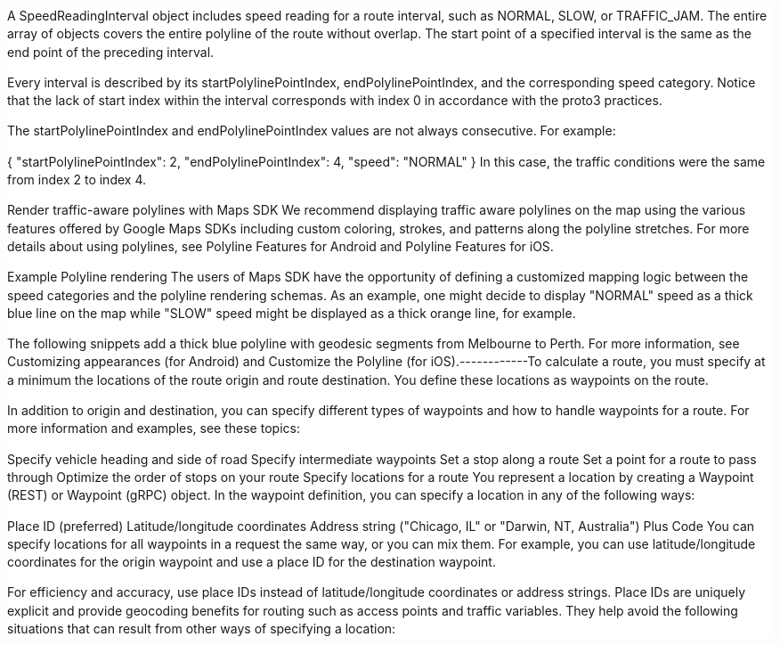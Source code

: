 A SpeedReadingInterval object includes speed reading for a route interval, such as NORMAL, SLOW, or TRAFFIC_JAM. The entire array of objects covers the entire polyline of the route without overlap. The start point of a specified interval is the same as the end point of the preceding interval.

Every interval is described by its startPolylinePointIndex, endPolylinePointIndex, and the corresponding speed category. Notice that the lack of start index within the interval corresponds with index 0 in accordance with the proto3 practices.

The startPolylinePointIndex and endPolylinePointIndex values are not always consecutive. For example:


{
  "startPolylinePointIndex": 2,
  "endPolylinePointIndex": 4,
  "speed": "NORMAL"
}
In this case, the traffic conditions were the same from index 2 to index 4.

Render traffic-aware polylines with Maps SDK
We recommend displaying traffic aware polylines on the map using the various features offered by Google Maps SDKs including custom coloring, strokes, and patterns along the polyline stretches. For more details about using polylines, see Polyline Features for Android and Polyline Features for iOS.

Example Polyline rendering
The users of Maps SDK have the opportunity of defining a customized mapping logic between the speed categories and the polyline rendering schemas. As an example, one might decide to display "NORMAL" speed as a thick blue line on the map while "SLOW" speed might be displayed as a thick orange line, for example.

The following snippets add a thick blue polyline with geodesic segments from Melbourne to Perth. For more information, see Customizing appearances (for Android) and Customize the Polyline (for iOS).------------To calculate a route, you must specify at a minimum the locations of the route origin and route destination. You define these locations as waypoints on the route.

In addition to origin and destination, you can specify different types of waypoints and how to handle waypoints for a route. For more information and examples, see these topics:

Specify vehicle heading and side of road
Specify intermediate waypoints
Set a stop along a route
Set a point for a route to pass through
Optimize the order of stops on your route
Specify locations for a route
You represent a location by creating a Waypoint (REST) or Waypoint (gRPC) object. In the waypoint definition, you can specify a location in any of the following ways:

Place ID (preferred)
Latitude/longitude coordinates
Address string ("Chicago, IL" or "Darwin, NT, Australia")
Plus Code
You can specify locations for all waypoints in a request the same way, or you can mix them. For example, you can use latitude/longitude coordinates for the origin waypoint and use a place ID for the destination waypoint.

For efficiency and accuracy, use place IDs instead of latitude/longitude coordinates or address strings. Place IDs are uniquely explicit and provide geocoding benefits for routing such as access points and traffic variables. They help avoid the following situations that can result from other ways of specifying a location:
